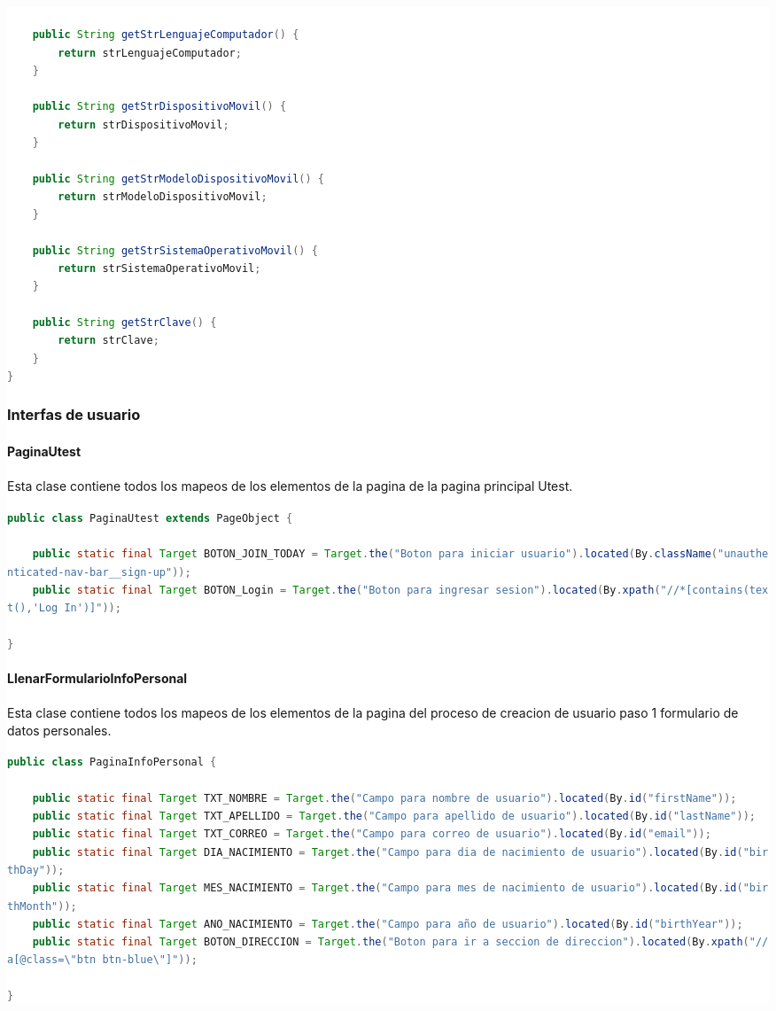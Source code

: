 ```java

    public String getStrLenguajeComputador() {
        return strLenguajeComputador;
    }

    public String getStrDispositivoMovil() {
        return strDispositivoMovil;
    }

    public String getStrModeloDispositivoMovil() {
        return strModeloDispositivoMovil;
    }

    public String getStrSistemaOperativoMovil() {
        return strSistemaOperativoMovil;
    }

    public String getStrClave() {
        return strClave;
    }
}
```

### Interfas de usuario

#### PaginaUtest

Esta clase contiene todos los mapeos de los elementos de la pagina de la pagina principal Utest.

```java
public class PaginaUtest extends PageObject {

    public static final Target BOTON_JOIN_TODAY = Target.the("Boton para iniciar usuario").located(By.className("unauthenticated-nav-bar__sign-up"));
    public static final Target BOTON_Login = Target.the("Boton para ingresar sesion").located(By.xpath("//*[contains(text(),'Log In')]"));

}
```

#### LlenarFormularioInfoPersonal

Esta clase contiene todos los mapeos de los elementos de la pagina del proceso de creacion de usuario paso 1  formulario de datos personales.

```java
public class PaginaInfoPersonal {

    public static final Target TXT_NOMBRE = Target.the("Campo para nombre de usuario").located(By.id("firstName"));
    public static final Target TXT_APELLIDO = Target.the("Campo para apellido de usuario").located(By.id("lastName"));
    public static final Target TXT_CORREO = Target.the("Campo para correo de usuario").located(By.id("email"));
    public static final Target DIA_NACIMIENTO = Target.the("Campo para dia de nacimiento de usuario").located(By.id("birthDay"));
    public static final Target MES_NACIMIENTO = Target.the("Campo para mes de nacimiento de usuario").located(By.id("birthMonth"));
    public static final Target ANO_NACIMIENTO = Target.the("Campo para año de usuario").located(By.id("birthYear"));
    public static final Target BOTON_DIRECCION = Target.the("Boton para ir a seccion de direccion").located(By.xpath("//a[@class=\"btn btn-blue\"]"));
    
}
```